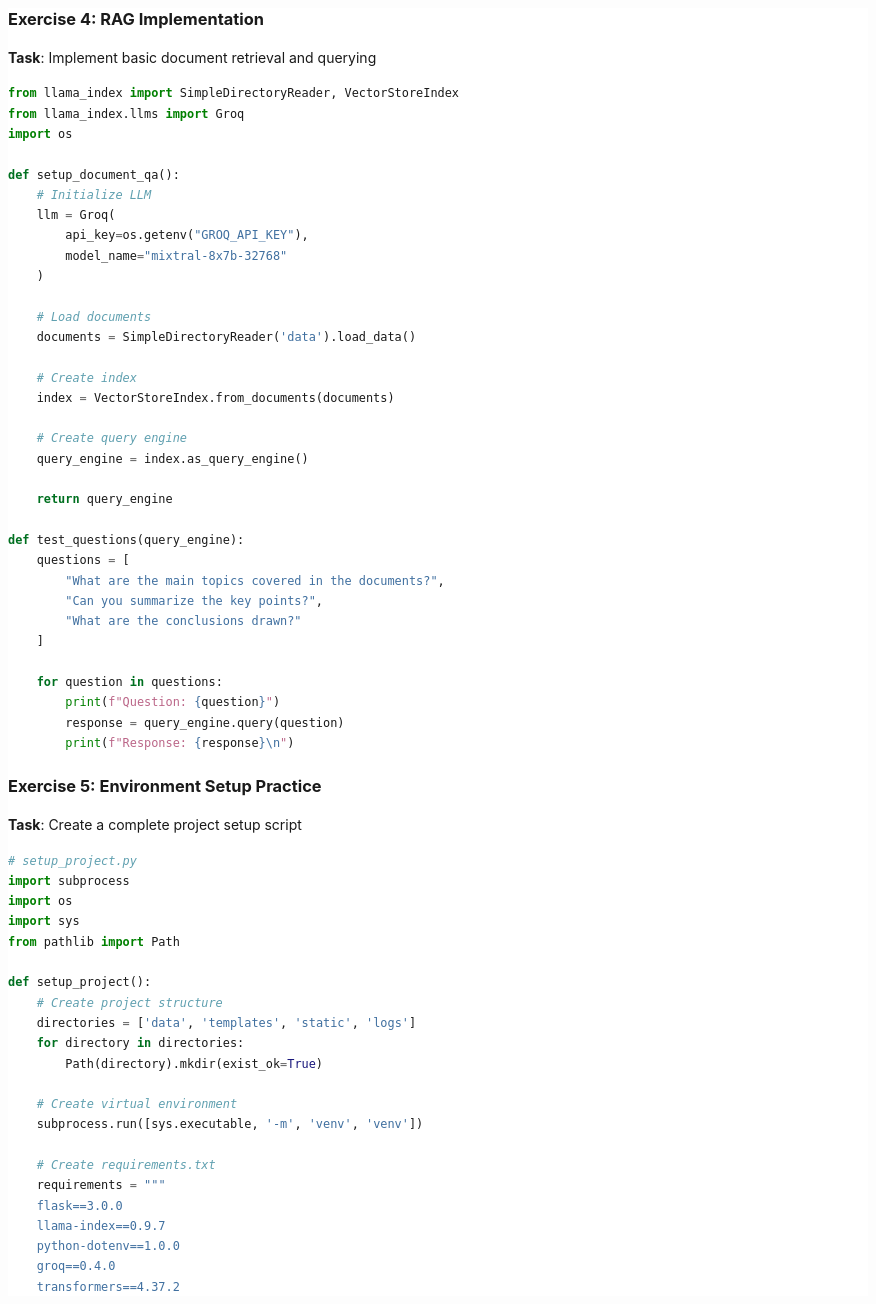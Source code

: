 ### **Exercise 4: RAG Implementation**
**Task**: Implement basic document retrieval and querying
```python
from llama_index import SimpleDirectoryReader, VectorStoreIndex
from llama_index.llms import Groq
import os

def setup_document_qa():
    # Initialize LLM
    llm = Groq(
        api_key=os.getenv("GROQ_API_KEY"),
        model_name="mixtral-8x7b-32768"
    )
    
    # Load documents
    documents = SimpleDirectoryReader('data').load_data()
    
    # Create index
    index = VectorStoreIndex.from_documents(documents)
    
    # Create query engine
    query_engine = index.as_query_engine()
    
    return query_engine

def test_questions(query_engine):
    questions = [
        "What are the main topics covered in the documents?",
        "Can you summarize the key points?",
        "What are the conclusions drawn?"
    ]
    
    for question in questions:
        print(f"Question: {question}")
        response = query_engine.query(question)
        print(f"Response: {response}\n")
```

### **Exercise 5: Environment Setup Practice**
**Task**: Create a complete project setup script
```python
# setup_project.py
import subprocess
import os
import sys
from pathlib import Path

def setup_project():
    # Create project structure
    directories = ['data', 'templates', 'static', 'logs']
    for directory in directories:
        Path(directory).mkdir(exist_ok=True)
    
    # Create virtual environment
    subprocess.run([sys.executable, '-m', 'venv', 'venv'])
    
    # Create requirements.txt
    requirements = """
    flask==3.0.0
    llama-index==0.9.7
    python-dotenv==1.0.0
    groq==0.4.0
    transformers==4.37.2
```